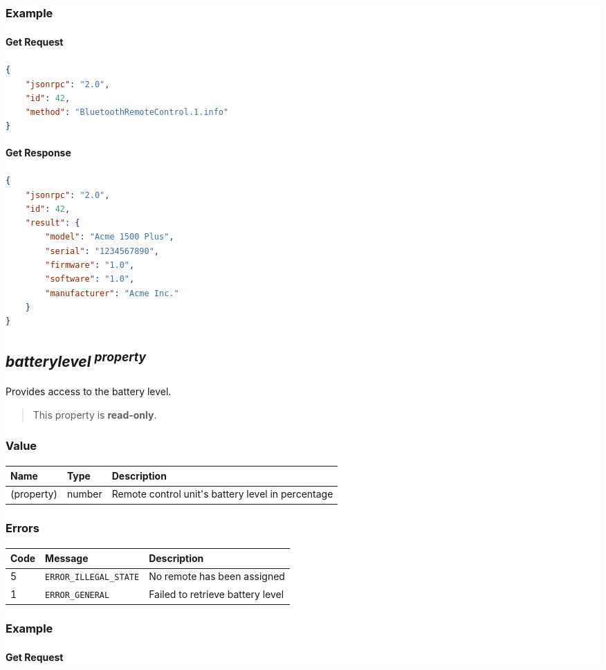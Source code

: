 ### Example

#### Get Request

```json
{
    "jsonrpc": "2.0",
    "id": 42,
    "method": "BluetoothRemoteControl.1.info"
}
```

#### Get Response

```json
{
    "jsonrpc": "2.0",
    "id": 42,
    "result": {
        "model": "Acme 1500 Plus",
        "serial": "1234567890",
        "firmware": "1.0",
        "software": "1.0",
        "manufacturer": "Acme Inc."
    }
}
```

<a name="property.batterylevel"></a>
## *batterylevel <sup>property</sup>*

Provides access to the battery level.

> This property is **read-only**.

### Value

| Name | Type | Description |
| :-------- | :-------- | :-------- |
| (property) | number | Remote control unit's battery level in percentage |

### Errors

| Code | Message | Description |
| :-------- | :-------- | :-------- |
| 5 | ```ERROR_ILLEGAL_STATE``` | No remote has been assigned |
| 1 | ```ERROR_GENERAL``` | Failed to retrieve battery level |

### Example

#### Get Request
